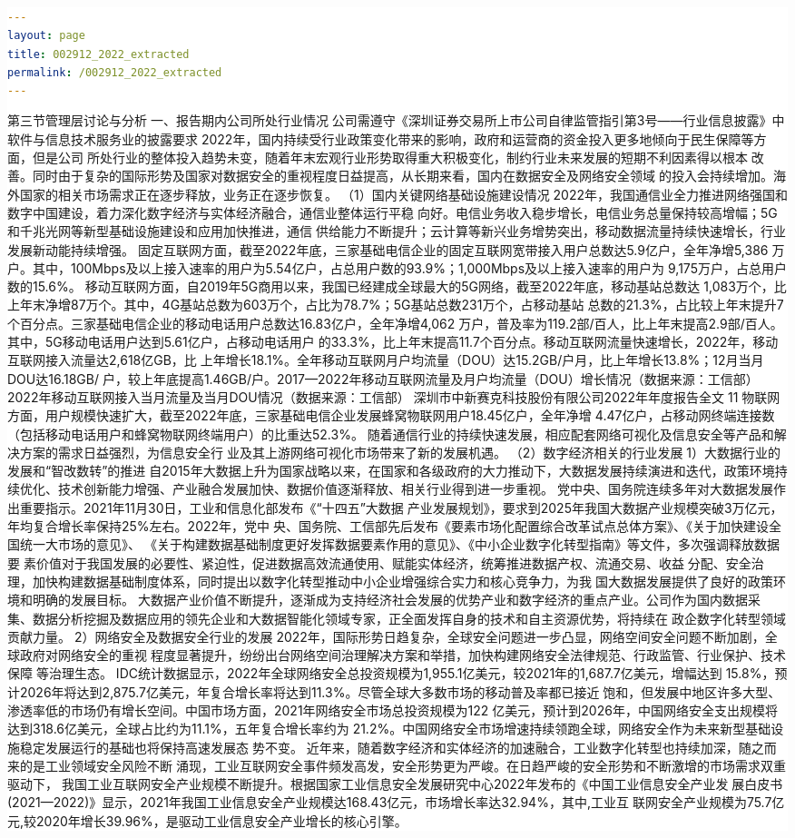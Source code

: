 ```yaml
---
layout: page
title: 002912_2022_extracted
permalink: /002912_2022_extracted
---
```


第三节管理层讨论与分析
一、报告期内公司所处行业情况
公司需遵守《深圳证券交易所上市公司自律监管指引第3号——行业信息披露》中软件与信息技术服务业的披露要求
2022年，国内持续受行业政策变化带来的影响，政府和运营商的资金投入更多地倾向于民生保障等方面，但是公司
所处行业的整体投入趋势未变，随着年末宏观行业形势取得重大积极变化，制约行业未来发展的短期不利因素得以根本
改善。同时由于复杂的国际形势及国家对数据安全的重视程度日益提高，从长期来看，国内在数据安全及网络安全领域
的投入会持续增加。海外国家的相关市场需求正在逐步释放，业务正在逐步恢复。
（1）国内关键网络基础设施建设情况
2022年，我国通信业全力推进网络强国和数字中国建设，着力深化数字经济与实体经济融合，通信业整体运行平稳
向好。电信业务收入稳步增长，电信业务总量保持较高增幅；5G和千兆光网等新型基础设施建设和应用加快推进，通信
供给能力不断提升；云计算等新兴业务增势突出，移动数据流量持续快速增长，行业发展新动能持续增强。
固定互联网方面，截至2022年底，三家基础电信企业的固定互联网宽带接入用户总数达5.9亿户，全年净增5,386
万户。其中，100Mbps及以上接入速率的用户为5.54亿户，占总用户数的93.9%；1,000Mbps及以上接入速率的用户为
9,175万户，占总用户数的15.6%。
移动互联网方面，自2019年5G商用以来，我国已经建成全球最大的5G网络，截至2022年底，移动基站总数达
1,083万个，比上年末净增87万个。其中，4G基站总数为603万个，占比为78.7%；5G基站总数231万个，占移动基站
总数的21.3%，占比较上年末提升7个百分点。三家基础电信企业的移动电话用户总数达16.83亿户，全年净增4,062
万户，普及率为119.2部/百人，比上年末提高2.9部/百人。其中，5G移动电话用户达到5.61亿户，占移动电话用户
的33.3%，比上年末提高11.7个百分点。移动互联网流量快速增长，2022年，移动互联网接入流量达2,618亿GB，比
上年增长18.1%。全年移动互联网月户均流量（DOU）达15.2GB/户月，比上年增长13.8%；12月当月DOU达16.18GB/
户，较上年底提高1.46GB/户。2017—2022年移动互联网流量及月户均流量（DOU）增长情况（数据来源：工信部）2022年移动互联网接入当月流量及当月DOU情况（数据来源：工信部）
深圳市中新赛克科技股份有限公司2022年年度报告全文
11
物联网方面，用户规模快速扩大，截至2022年底，三家基础电信企业发展蜂窝物联网用户18.45亿户，全年净增
4.47亿户，占移动网终端连接数（包括移动电话用户和蜂窝物联网终端用户）的比重达52.3%。
随着通信行业的持续快速发展，相应配套网络可视化及信息安全等产品和解决方案的需求日益强烈，为信息安全行
业及其上游网络可视化市场带来了新的发展机遇。
（2）数字经济相关的行业发展
1）大数据行业的发展和“智改数转”的推进
自2015年大数据上升为国家战略以来，在国家和各级政府的大力推动下，大数据发展持续演进和迭代，政策环境持
续优化、技术创新能力增强、产业融合发展加快、数据价值逐渐释放、相关行业得到进一步重视。
党中央、国务院连续多年对大数据发展作出重要指示。2021年11月30日，工业和信息化部发布《“十四五”大数据
产业发展规划》，要求到2025年我国大数据产业规模突破3万亿元，年均复合增长率保持25%左右。2022年，党中
央、国务院、工信部先后发布《要素市场化配置综合改革试点总体方案》、《关于加快建设全国统一大市场的意见》、
《关于构建数据基础制度更好发挥数据要素作用的意见》、《中小企业数字化转型指南》等文件，多次强调释放数据要
素价值对于我国发展的必要性、紧迫性，促进数据高效流通使用、赋能实体经济，统筹推进数据产权、流通交易、收益
分配、安全治理，加快构建数据基础制度体系，同时提出以数字化转型推动中小企业增强综合实力和核心竞争力，为我
国大数据发展提供了良好的政策环境和明确的发展目标。
大数据产业价值不断提升，逐渐成为支持经济社会发展的优势产业和数字经济的重点产业。公司作为国内数据采
集、数据分析挖掘及数据应用的领先企业和大数据智能化领域专家，正全面发挥自身的技术和自主资源优势，将持续在
政企数字化转型领域贡献力量。
2）网络安全及数据安全行业的发展
2022年，国际形势日趋复杂，全球安全问题进一步凸显，网络空间安全问题不断加剧，全球政府对网络安全的重视
程度显著提升，纷纷出台网络空间治理解决方案和举措，加快构建网络安全法律规范、行政监管、行业保护、技术保障
等治理生态。
IDC统计数据显示，2022年全球网络安全总投资规模为1,955.1亿美元，较2021年的1,687.7亿美元，增幅达到
15.8%，预计2026年将达到2,875.7亿美元，年复合增长率将达到11.3%。尽管全球大多数市场的移动普及率都已接近
饱和，但发展中地区许多大型、渗透率低的市场仍有增长空间。中国市场方面，2021年网络安全市场总投资规模为122
亿美元，预计到2026年，中国网络安全支出规模将达到318.6亿美元，全球占比约为11.1%，五年复合增长率约为
21.2%。中国网络安全市场增速持续领跑全球，网络安全作为未来新型基础设施稳定发展运行的基础也将保持高速发展态
势不变。
近年来，随着数字经济和实体经济的加速融合，工业数字化转型也持续加深，随之而来的是工业领域安全风险不断
涌现，工业互联网安全事件频发高发，安全形势更为严峻。在日趋严峻的安全形势和不断激增的市场需求双重驱动下，
我国工业互联网安全产业规模不断提升。根据国家工业信息安全发展研究中心2022年发布的《中国工业信息安全产业发
展白皮书(2021—2022)》显示，2021年我国工业信息安全产业规模达168.43亿元，市场增长率达32.94%，其中,工业互
联网安全产业规模为75.7亿元,较2020年增长39.96%，是驱动工业信息安全产业增长的核心引擎。